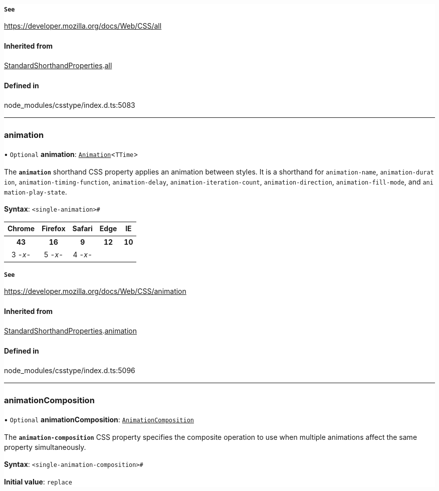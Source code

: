 **`See`**

https://developer.mozilla.org/docs/Web/CSS/all

#### Inherited from

[StandardShorthandProperties](internal_.StandardShorthandProperties.md).[all](internal_.StandardShorthandProperties.md#all)

#### Defined in

node_modules/csstype/index.d.ts:5083

___

### animation

• `Optional` **animation**: [`Animation`](../modules/internal_.md#animation)<`TTime`\>

The **`animation`** shorthand CSS property applies an animation between styles. It is a shorthand for `animation-name`, `animation-duration`, `animation-timing-function`, `animation-delay`, `animation-iteration-count`, `animation-direction`, `animation-fill-mode`, and `animation-play-state`.

**Syntax**: `<single-animation>#`

| Chrome  | Firefox | Safari  |  Edge  |   IE   |
| :-----: | :-----: | :-----: | :----: | :----: |
| **43**  | **16**  |  **9**  | **12** | **10** |
| 3 _-x-_ | 5 _-x-_ | 4 _-x-_ |        |        |

**`See`**

https://developer.mozilla.org/docs/Web/CSS/animation

#### Inherited from

[StandardShorthandProperties](internal_.StandardShorthandProperties.md).[animation](internal_.StandardShorthandProperties.md#animation)

#### Defined in

node_modules/csstype/index.d.ts:5096

___

### animationComposition

• `Optional` **animationComposition**: [`AnimationComposition`](../modules/internal_.md#animationcomposition)

The **`animation-composition`** CSS property specifies the composite operation to use when multiple animations affect the same property simultaneously.

**Syntax**: `<single-animation-composition>#`

**Initial value**: `replace`
